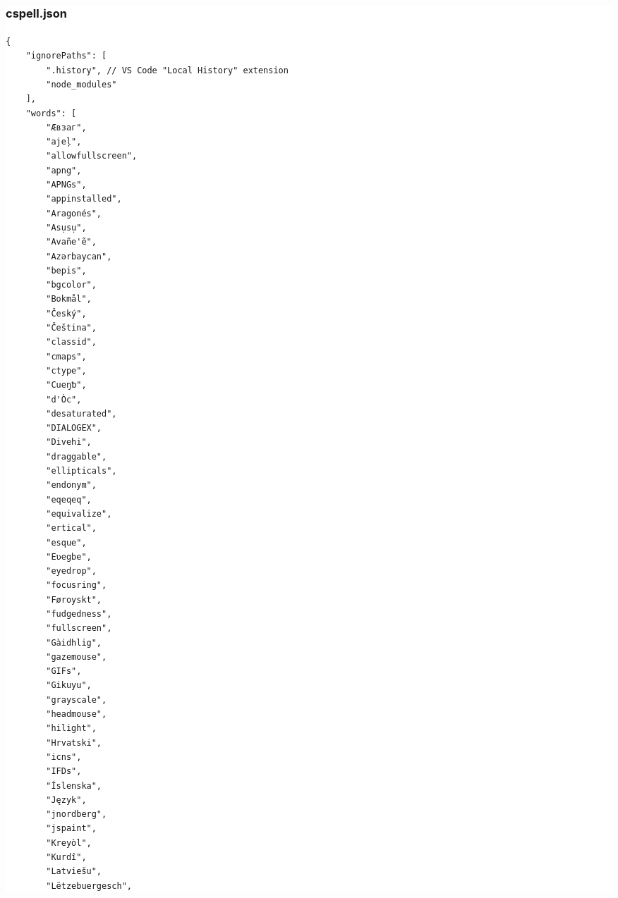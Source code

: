 ### cspell.json

```jsonc
{
	"ignorePaths": [
		".history", // VS Code "Local History" extension
		"node_modules"
	],
	"words": [
		"Æвзаг",
		"ajeļ",
		"allowfullscreen",
		"apng",
		"APNGs",
		"appinstalled",
		"Aragonés",
		"Asụsụ",
		"Avañe'ẽ",
		"Azərbaycan",
		"bepis",
		"bgcolor",
		"Bokmål",
		"Český",
		"Čeština",
		"classid",
		"cmaps",
		"ctype",
		"Cueŋƅ",
		"d'Òc",
		"desaturated",
		"DIALOGEX",
		"Divehi",
		"draggable",
		"ellipticals",
		"endonym",
		"eqeqeq",
		"equivalize",
		"ertical",
		"esque",
		"Eʋegbe",
		"eyedrop",
		"focusring",
		"Føroyskt",
		"fudgedness",
		"fullscreen",
		"Gàidhlig",
		"gazemouse",
		"GIFs",
		"Gikuyu",
		"grayscale",
		"headmouse",
		"hilight",
		"Hrvatski",
		"icns",
		"IFDs",
		"Íslenska",
		"Język",
		"jnordberg",
		"jspaint",
		"Kreyòl",
		"Kurdî",
		"Latviešu",
		"Lëtzebuergesch",
```